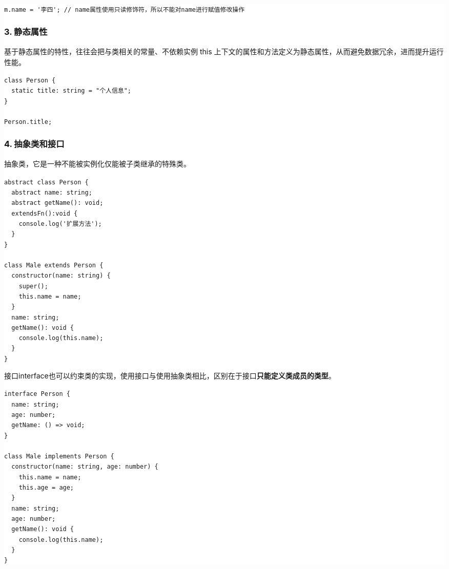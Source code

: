 ```tsx
m.name = '李四'; // name属性使用只读修饰符，所以不能对name进行赋值修改操作
```



### 3. 静态属性

基于静态属性的特性，往往会把与类相关的常量、不依赖实例 this 上下文的属性和方法定义为静态属性，从而避免数据冗余，进而提升运行性能。

```tsx
class Person {
  static title: string = "个人信息";
}

Person.title;
```



### 4. 抽象类和接口

抽象类，它是一种不能被实例化仅能被子类继承的特殊类。

```tsx
abstract class Person {
  abstract name: string;
  abstract getName(): void;
  extendsFn():void {
    console.log('扩展方法');
  }
}

class Male extends Person {
  constructor(name: string) {
    super();
    this.name = name;
  }
  name: string;
  getName(): void {
    console.log(this.name);
  }
}
```

接口interface也可以约束类的实现，使用接口与使用抽象类相比，区别在于接口**只能定义类成员的类型**。

```tsx
interface Person {
  name: string;
  age: number;
  getName: () => void;
}

class Male implements Person {
  constructor(name: string, age: number) {
    this.name = name;
    this.age = age;
  }
  name: string;
  age: number;
  getName(): void {
    console.log(this.name);
  }
}
```

